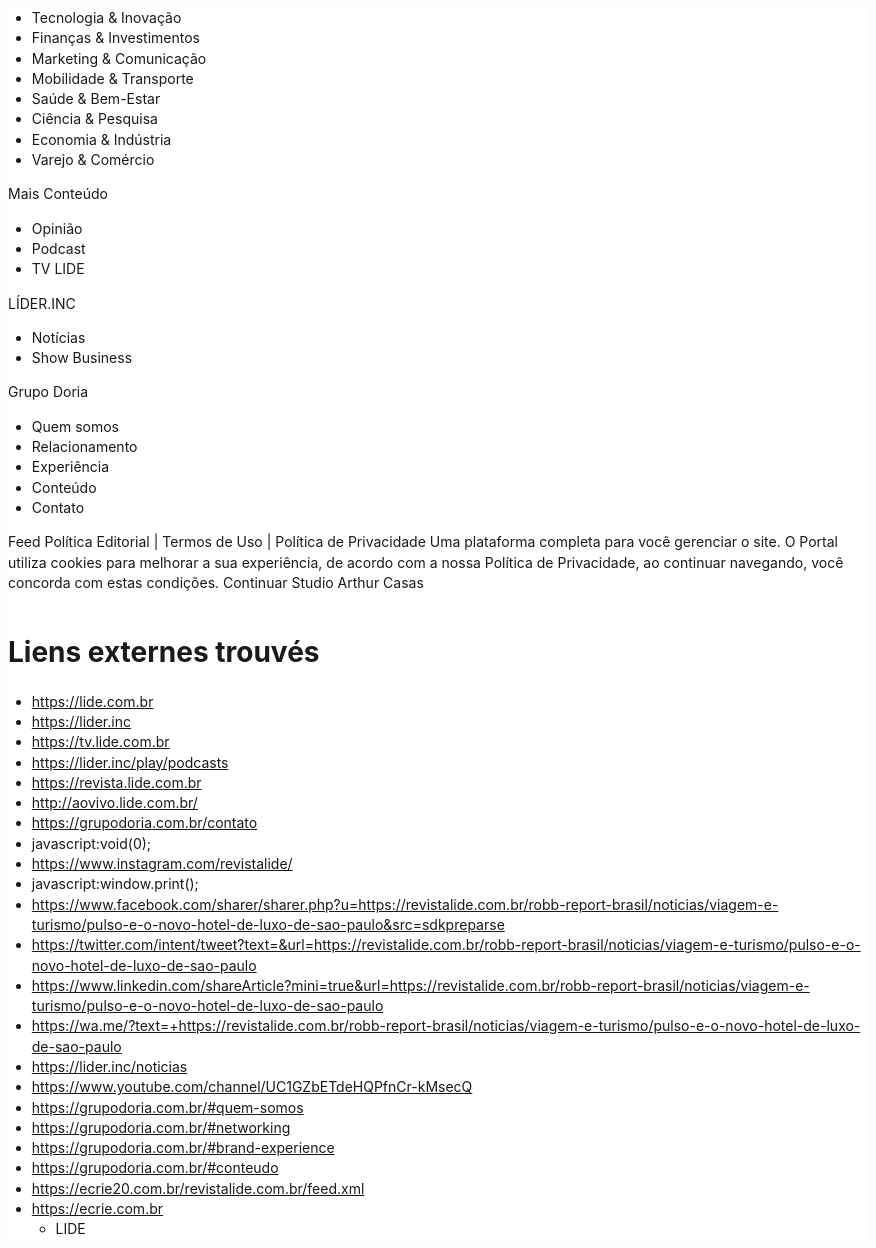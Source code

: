   * Tecnologia & Inovação 
  * Finanças & Investimentos 
  * Marketing & Comunicação 
  * Mobilidade & Transporte 
  * Saúde & Bem-Estar 
  * Ciência & Pesquisa 
  * Economia & Indústria 
  * Varejo & Comércio 


Mais Conteúdo
  * Opinião 
  * Podcast 
  * TV LIDE 


LÍDER.INC
  * Notícias 
  * Show Business 


Grupo Doria
  * Quem somos 
  * Relacionamento 
  * Experiência 
  * Conteúdo 
  * Contato 


Feed
Política Editorial | Termos de Uso | Política de Privacidade
Uma plataforma completa para você gerenciar o site.
O Portal utiliza cookies para melhorar a sua experiência, de acordo com a nossa Política de Privacidade, ao continuar navegando, você concorda com estas condições. 
Continuar
Studio Arthur Casas


# Liens externes trouvés
- https://lide.com.br
- https://lider.inc
- https://tv.lide.com.br
- https://lider.inc/play/podcasts
- https://revista.lide.com.br
- http://aovivo.lide.com.br/
- https://grupodoria.com.br/contato
- javascript:void(0);
- https://www.instagram.com/revistalide/
- javascript:window.print();
- https://www.facebook.com/sharer/sharer.php?u=https://revistalide.com.br/robb-report-brasil/noticias/viagem-e-turismo/pulso-e-o-novo-hotel-de-luxo-de-sao-paulo&src=sdkpreparse
- https://twitter.com/intent/tweet?text=&url=https://revistalide.com.br/robb-report-brasil/noticias/viagem-e-turismo/pulso-e-o-novo-hotel-de-luxo-de-sao-paulo
- https://www.linkedin.com/shareArticle?mini=true&url=https://revistalide.com.br/robb-report-brasil/noticias/viagem-e-turismo/pulso-e-o-novo-hotel-de-luxo-de-sao-paulo
- https://wa.me/?text=+https://revistalide.com.br/robb-report-brasil/noticias/viagem-e-turismo/pulso-e-o-novo-hotel-de-luxo-de-sao-paulo
- https://lider.inc/noticias
- https://www.youtube.com/channel/UC1GZbETdeHQPfnCr-kMsecQ
- https://grupodoria.com.br/#quem-somos
- https://grupodoria.com.br/#networking
- https://grupodoria.com.br/#brand-experience
- https://grupodoria.com.br/#conteudo
- https://ecrie20.com.br/revistalide.com.br/feed.xml
- https://ecrie.com.br
  * LIDE